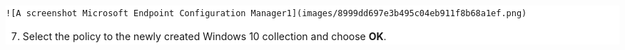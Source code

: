     ![A screenshot Microsoft Endpoint Configuration Manager1](images/8999dd697e3b495c04eb911f8b68a1ef.png)

7. Select the policy to the newly created Windows 10 collection and choose **OK**.
